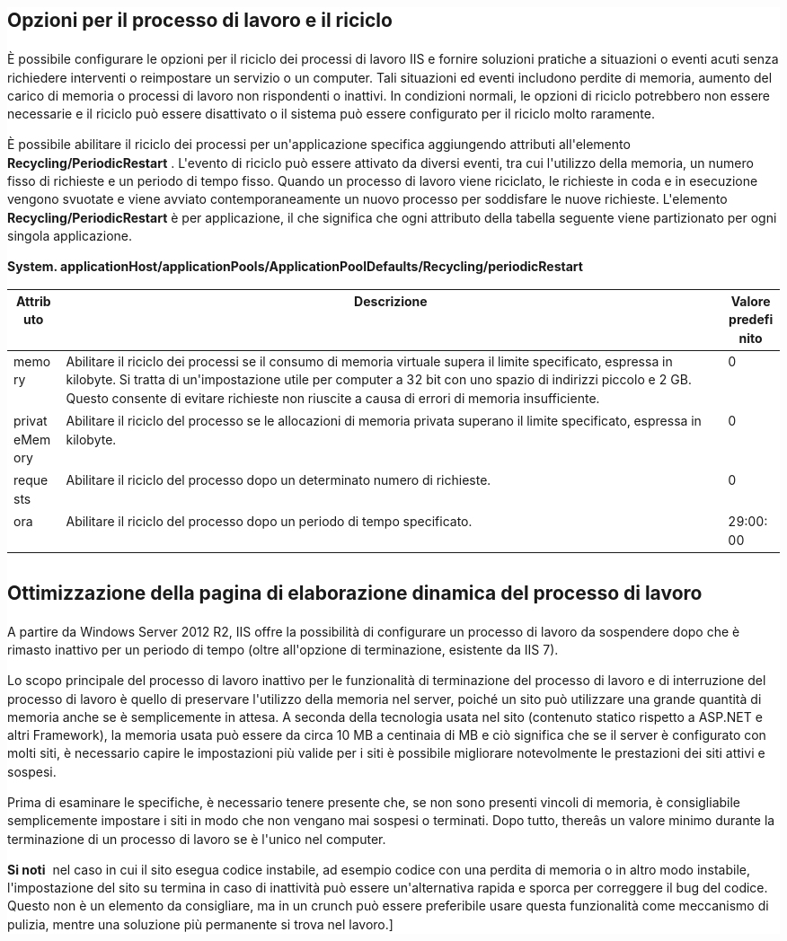 ## <a name="worker-process-and-recycling-options"></a>Opzioni per il processo di lavoro e il riciclo

È possibile configurare le opzioni per il riciclo dei processi di lavoro IIS e fornire soluzioni pratiche a situazioni o eventi acuti senza richiedere interventi o reimpostare un servizio o un computer. Tali situazioni ed eventi includono perdite di memoria, aumento del carico di memoria o processi di lavoro non rispondenti o inattivi. In condizioni normali, le opzioni di riciclo potrebbero non essere necessarie e il riciclo può essere disattivato o il sistema può essere configurato per il riciclo molto raramente.

È possibile abilitare il riciclo dei processi per un'applicazione specifica aggiungendo attributi all'elemento **Recycling/PeriodicRestart** . L'evento di riciclo può essere attivato da diversi eventi, tra cui l'utilizzo della memoria, un numero fisso di richieste e un periodo di tempo fisso. Quando un processo di lavoro viene riciclato, le richieste in coda e in esecuzione vengono svuotate e viene avviato contemporaneamente un nuovo processo per soddisfare le nuove richieste. L'elemento **Recycling/PeriodicRestart** è per applicazione, il che significa che ogni attributo della tabella seguente viene partizionato per ogni singola applicazione.

**System. applicationHost/applicationPools/ApplicationPoolDefaults/Recycling/periodicRestart**

|Attributo|Descrizione|Valore predefinito|
|--- |--- |--- |
|memory|Abilitare il riciclo dei processi se il consumo di memoria virtuale supera il limite specificato, espressa in kilobyte. Si tratta di un'impostazione utile per computer a 32 bit con uno spazio di indirizzi piccolo e 2 GB. Questo consente di evitare richieste non riuscite a causa di errori di memoria insufficiente.|0|
|privateMemory|Abilitare il riciclo del processo se le allocazioni di memoria privata superano il limite specificato, espressa in kilobyte.|0|
|requests|Abilitare il riciclo del processo dopo un determinato numero di richieste.|0|
|ora|Abilitare il riciclo del processo dopo un periodo di tempo specificato.|29:00:00|


## <a name="dynamic-worker-process-page-out-tuning"></a>Ottimizzazione della pagina di elaborazione dinamica del processo di lavoro

A partire da Windows Server 2012 R2, IIS offre la possibilità di configurare un processo di lavoro da sospendere dopo che è rimasto inattivo per un periodo di tempo (oltre all'opzione di terminazione, esistente da IIS 7).

Lo scopo principale del processo di lavoro inattivo per le funzionalità di terminazione del processo di lavoro e di interruzione del processo di lavoro è quello di preservare l'utilizzo della memoria nel server, poiché un sito può utilizzare una grande quantità di memoria anche se è semplicemente in attesa. A seconda della tecnologia usata nel sito (contenuto statico rispetto a ASP.NET e altri Framework), la memoria usata può essere da circa 10 MB a centinaia di MB e ciò significa che se il server è configurato con molti siti, è necessario capire le impostazioni più valide per i siti è possibile migliorare notevolmente le prestazioni dei siti attivi e sospesi.

Prima di esaminare le specifiche, è necessario tenere presente che, se non sono presenti vincoli di memoria, è consigliabile semplicemente impostare i siti in modo che non vengano mai sospesi o terminati. Dopo tutto, thereâs un valore minimo durante la terminazione di un processo di lavoro se è l'unico nel computer.

**Si noti**  nel caso in cui il sito esegua codice instabile, ad esempio codice con una perdita di memoria o in altro modo instabile, l'impostazione del sito su termina in caso di inattività può essere un'alternativa rapida e sporca per correggere il bug del codice. Questo non è un elemento da consigliare, ma in un crunch può essere preferibile usare questa funzionalità come meccanismo di pulizia, mentre una soluzione più permanente si trova nel lavoro.\]
